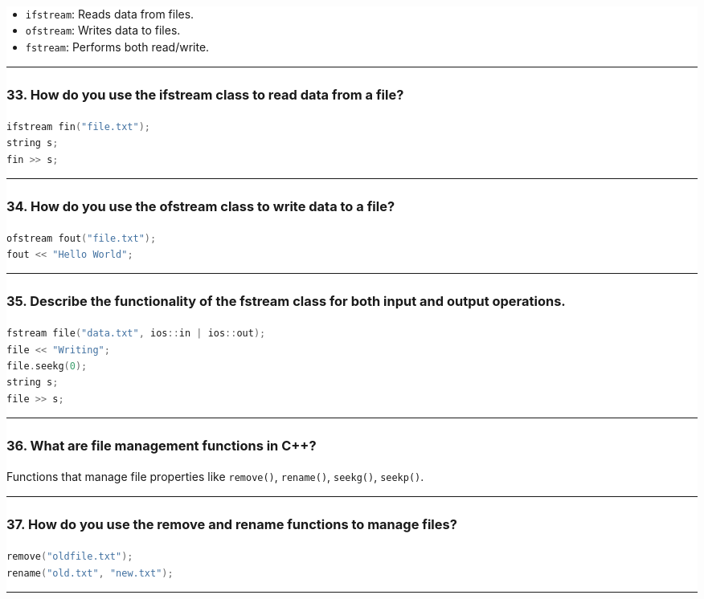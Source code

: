 * `ifstream`: Reads data from files.
* `ofstream`: Writes data to files.
* `fstream`: Performs both read/write.

---

### 33. **How do you use the ifstream class to read data from a file?**

```cpp
ifstream fin("file.txt");
string s;
fin >> s;
```

---

### 34. **How do you use the ofstream class to write data to a file?**

```cpp
ofstream fout("file.txt");
fout << "Hello World";
```

---

### 35. **Describe the functionality of the fstream class for both input and output operations.**

```cpp
fstream file("data.txt", ios::in | ios::out);
file << "Writing";
file.seekg(0);
string s;
file >> s;
```

---

### 36. **What are file management functions in C++?**

Functions that manage file properties like `remove()`, `rename()`, `seekg()`, `seekp()`.

---

### 37. **How do you use the remove and rename functions to manage files?**

```cpp
remove("oldfile.txt");
rename("old.txt", "new.txt");
```

---
